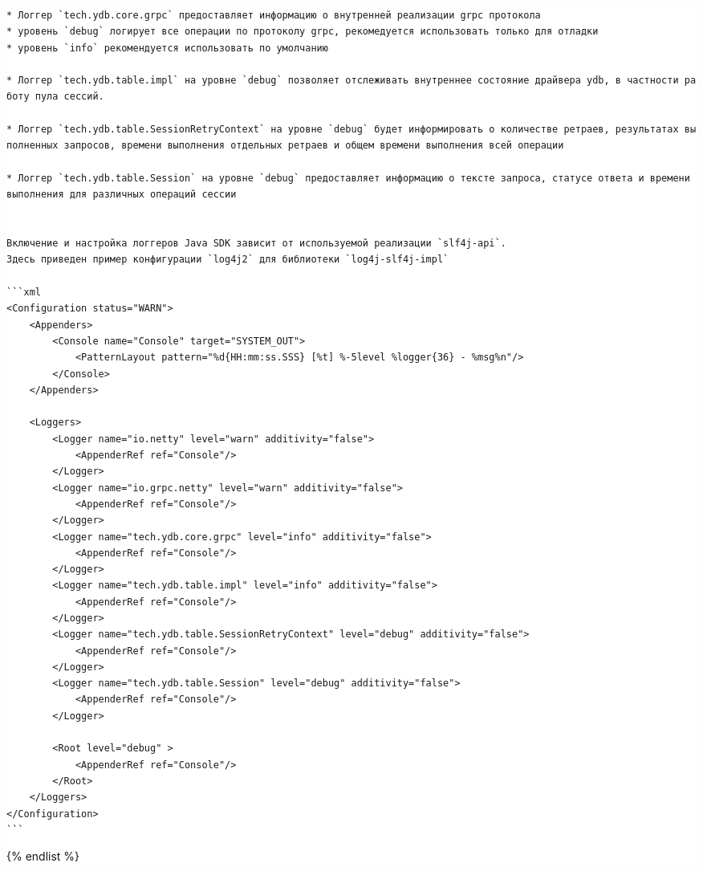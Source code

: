     * Логгер `tech.ydb.core.grpc` предоставляет информацию о внутренней реализации grpc протокола 
    * уровень `debug` логирует все операции по протоколу grpc, рекомедуется использовать только для отладки
    * уровень `info` рекомендуется использовать по умолчанию

    * Логгер `tech.ydb.table.impl` на уровне `debug` позволяет отслеживать внутреннее состояние драйвера ydb, в частности работу пула сессий.

    * Логгер `tech.ydb.table.SessionRetryContext` на уровне `debug` будет информировать о количестве ретраев, результатах выполненных запросов, времени выполнения отдельных ретраев и общем времени выполнения всей операции

    * Логгер `tech.ydb.table.Session` на уровне `debug` предоставляет информацию о тексте запроса, статусе ответа и времени выполнения для различных операций сессии


    Включение и настройка логгеров Java SDK зависит от используемой реализации `slf4j-api`.
    Здесь приведен пример конфигурации `log4j2` для библиотеки `log4j-slf4j-impl`

    ```xml
    <Configuration status="WARN">
        <Appenders>
            <Console name="Console" target="SYSTEM_OUT">
                <PatternLayout pattern="%d{HH:mm:ss.SSS} [%t] %-5level %logger{36} - %msg%n"/>
            </Console>
        </Appenders>

        <Loggers>
            <Logger name="io.netty" level="warn" additivity="false">
                <AppenderRef ref="Console"/>
            </Logger>
            <Logger name="io.grpc.netty" level="warn" additivity="false">
                <AppenderRef ref="Console"/>
            </Logger>
            <Logger name="tech.ydb.core.grpc" level="info" additivity="false">
                <AppenderRef ref="Console"/>
            </Logger>
            <Logger name="tech.ydb.table.impl" level="info" additivity="false">
                <AppenderRef ref="Console"/>
            </Logger>
            <Logger name="tech.ydb.table.SessionRetryContext" level="debug" additivity="false">
                <AppenderRef ref="Console"/>
            </Logger>
            <Logger name="tech.ydb.table.Session" level="debug" additivity="false">
                <AppenderRef ref="Console"/>
            </Logger>

            <Root level="debug" >
                <AppenderRef ref="Console"/>
            </Root>
        </Loggers>
    </Configuration>
    ```

{% endlist %}
